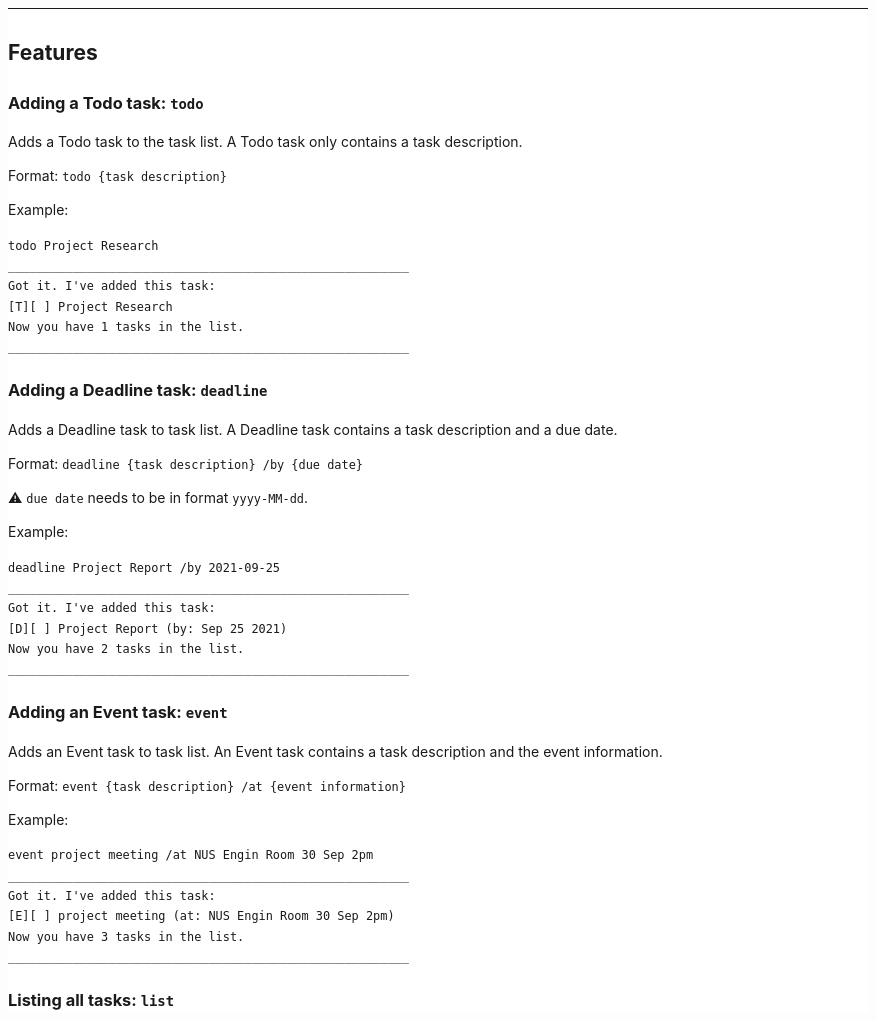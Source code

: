 --------------------------------------

## Features 

### Adding a Todo task: `todo`

Adds a Todo task to the task list. A Todo task only contains a task description.  

Format: `todo {task description}`

Example:
```
todo Project Research
________________________________________________________
Got it. I've added this task:
[T][ ] Project Research
Now you have 1 tasks in the list.
________________________________________________________
```

### Adding a Deadline task: `deadline`

Adds a Deadline task to task list. A Deadline task contains a task description and a due date.

Format: `deadline {task description} /by {due date}`

⚠️  `due date` needs to be in format `yyyy-MM-dd`.

Example:
```
deadline Project Report /by 2021-09-25
________________________________________________________
Got it. I've added this task:
[D][ ] Project Report (by: Sep 25 2021)
Now you have 2 tasks in the list.
________________________________________________________
```

### Adding an Event task: `event`

Adds an Event task to task list. An Event task contains a task description and the event information.

Format: `event {task description} /at {event information}`

Example:
```
event project meeting /at NUS Engin Room 30 Sep 2pm
________________________________________________________
Got it. I've added this task:
[E][ ] project meeting (at: NUS Engin Room 30 Sep 2pm)
Now you have 3 tasks in the list.
________________________________________________________
```

### Listing all tasks: `list`
